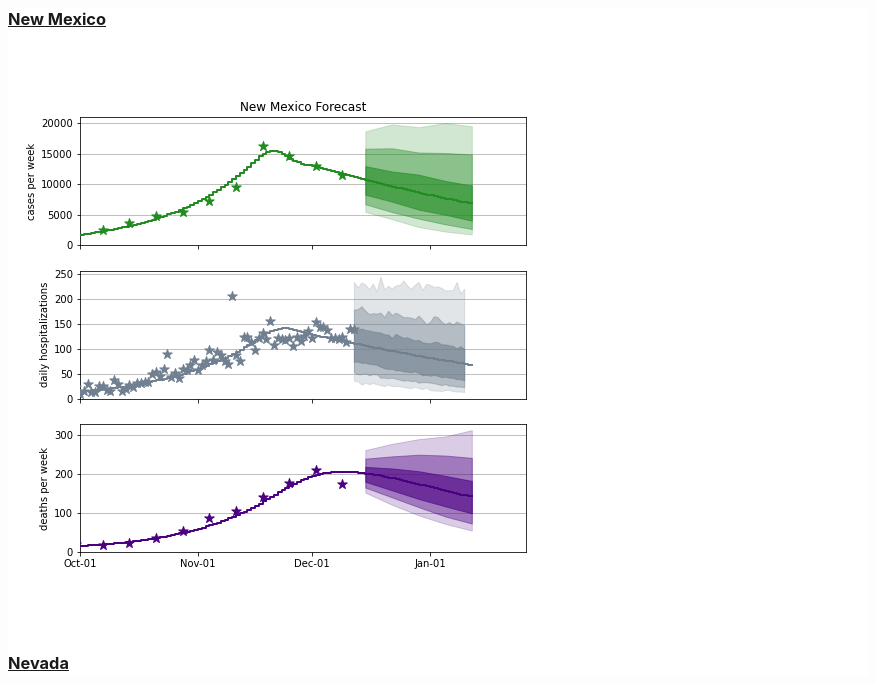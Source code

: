 ### [New Mexico](img/nm-forecast.pdf)

![nm](img/nm-forecast.png)

### [Nevada](img/nv-forecast.pdf)

